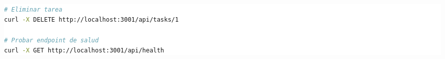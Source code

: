 ```bash
# Eliminar tarea
curl -X DELETE http://localhost:3001/api/tasks/1

# Probar endpoint de salud
curl -X GET http://localhost:3001/api/health
```